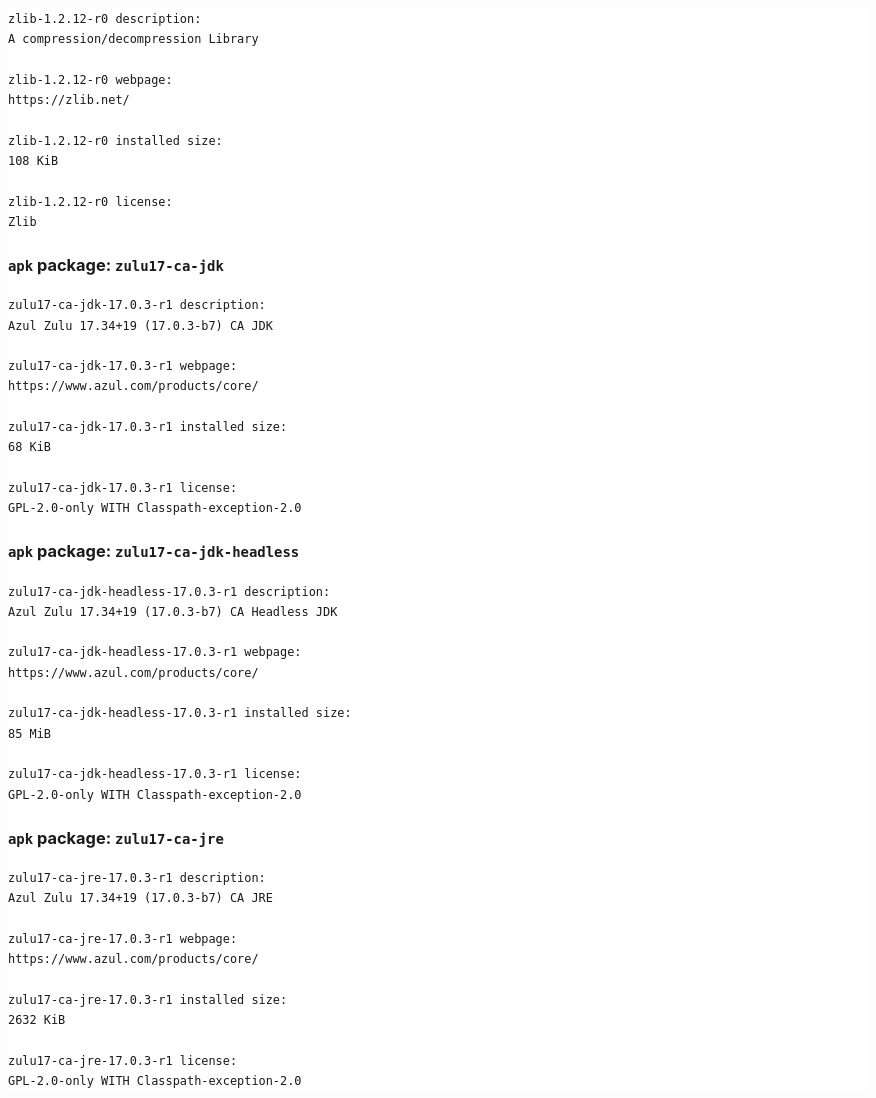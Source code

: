 ```console
zlib-1.2.12-r0 description:
A compression/decompression Library

zlib-1.2.12-r0 webpage:
https://zlib.net/

zlib-1.2.12-r0 installed size:
108 KiB

zlib-1.2.12-r0 license:
Zlib

```

### `apk` package: `zulu17-ca-jdk`

```console
zulu17-ca-jdk-17.0.3-r1 description:
Azul Zulu 17.34+19 (17.0.3-b7) CA JDK

zulu17-ca-jdk-17.0.3-r1 webpage:
https://www.azul.com/products/core/

zulu17-ca-jdk-17.0.3-r1 installed size:
68 KiB

zulu17-ca-jdk-17.0.3-r1 license:
GPL-2.0-only WITH Classpath-exception-2.0

```

### `apk` package: `zulu17-ca-jdk-headless`

```console
zulu17-ca-jdk-headless-17.0.3-r1 description:
Azul Zulu 17.34+19 (17.0.3-b7) CA Headless JDK

zulu17-ca-jdk-headless-17.0.3-r1 webpage:
https://www.azul.com/products/core/

zulu17-ca-jdk-headless-17.0.3-r1 installed size:
85 MiB

zulu17-ca-jdk-headless-17.0.3-r1 license:
GPL-2.0-only WITH Classpath-exception-2.0

```

### `apk` package: `zulu17-ca-jre`

```console
zulu17-ca-jre-17.0.3-r1 description:
Azul Zulu 17.34+19 (17.0.3-b7) CA JRE

zulu17-ca-jre-17.0.3-r1 webpage:
https://www.azul.com/products/core/

zulu17-ca-jre-17.0.3-r1 installed size:
2632 KiB

zulu17-ca-jre-17.0.3-r1 license:
GPL-2.0-only WITH Classpath-exception-2.0

```
